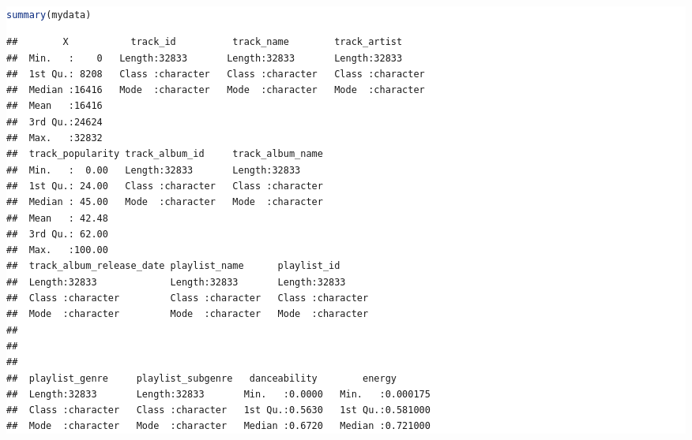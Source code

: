 ``` r
summary(mydata)
```

    ##        X           track_id          track_name        track_artist      
    ##  Min.   :    0   Length:32833       Length:32833       Length:32833      
    ##  1st Qu.: 8208   Class :character   Class :character   Class :character  
    ##  Median :16416   Mode  :character   Mode  :character   Mode  :character  
    ##  Mean   :16416                                                           
    ##  3rd Qu.:24624                                                           
    ##  Max.   :32832                                                           
    ##  track_popularity track_album_id     track_album_name  
    ##  Min.   :  0.00   Length:32833       Length:32833      
    ##  1st Qu.: 24.00   Class :character   Class :character  
    ##  Median : 45.00   Mode  :character   Mode  :character  
    ##  Mean   : 42.48                                        
    ##  3rd Qu.: 62.00                                        
    ##  Max.   :100.00                                        
    ##  track_album_release_date playlist_name      playlist_id       
    ##  Length:32833             Length:32833       Length:32833      
    ##  Class :character         Class :character   Class :character  
    ##  Mode  :character         Mode  :character   Mode  :character  
    ##                                                                
    ##                                                                
    ##                                                                
    ##  playlist_genre     playlist_subgenre   danceability        energy        
    ##  Length:32833       Length:32833       Min.   :0.0000   Min.   :0.000175  
    ##  Class :character   Class :character   1st Qu.:0.5630   1st Qu.:0.581000  
    ##  Mode  :character   Mode  :character   Median :0.6720   Median :0.721000  